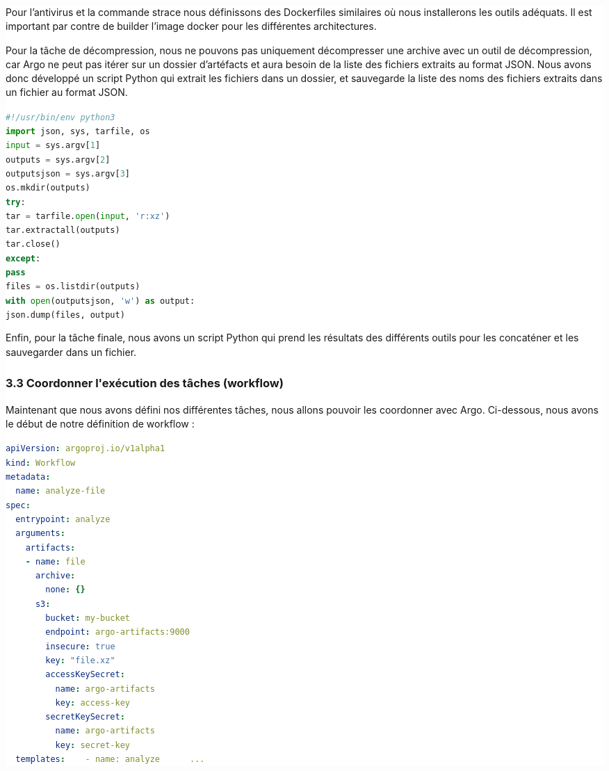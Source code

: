 Pour l’antivirus et la commande strace nous définissons des Dockerfiles similaires où nous installerons les outils adéquats. Il est important par contre de builder l’image docker pour les différentes architectures.

Pour la tâche de décompression, nous ne pouvons pas uniquement décompresser une archive avec un outil de décompression, car Argo ne peut pas itérer sur un dossier d’artéfacts et aura besoin de la liste des fichiers extraits au format JSON. Nous avons donc développé un script Python qui extrait les fichiers dans un dossier, et sauvegarde la liste des noms des fichiers extraits dans un fichier au format JSON.

```python
#!/usr/bin/env python3
import json, sys, tarfile, os
input = sys.argv[1]
outputs = sys.argv[2]
outputsjson = sys.argv[3]
os.mkdir(outputs)
try:
tar = tarfile.open(input, 'r:xz')
tar.extractall(outputs)
tar.close()
except:
pass
files = os.listdir(outputs)
with open(outputsjson, 'w') as output:
json.dump(files, output)
```

Enfin, pour la tâche finale, nous avons un script Python qui prend les résultats des différents outils pour les concaténer et les sauvegarder dans un fichier.

### 3.3 Coordonner l'exécution des tâches (workflow)
Maintenant que nous avons défini nos différentes tâches, nous allons pouvoir les coordonner avec Argo. Ci-dessous, nous avons le début de notre définition de workflow :

```yaml
apiVersion: argoproj.io/v1alpha1
kind: Workflow
metadata:
  name: analyze-file
spec:
  entrypoint: analyze
  arguments:
    artifacts:
    - name: file
      archive:
        none: {}
      s3:
        bucket: my-bucket
        endpoint: argo-artifacts:9000
        insecure: true
        key: "file.xz"
        accessKeySecret:
          name: argo-artifacts
          key: access-key
        secretKeySecret:
          name: argo-artifacts
          key: secret-key
  templates:    - name: analyze      ...
```
